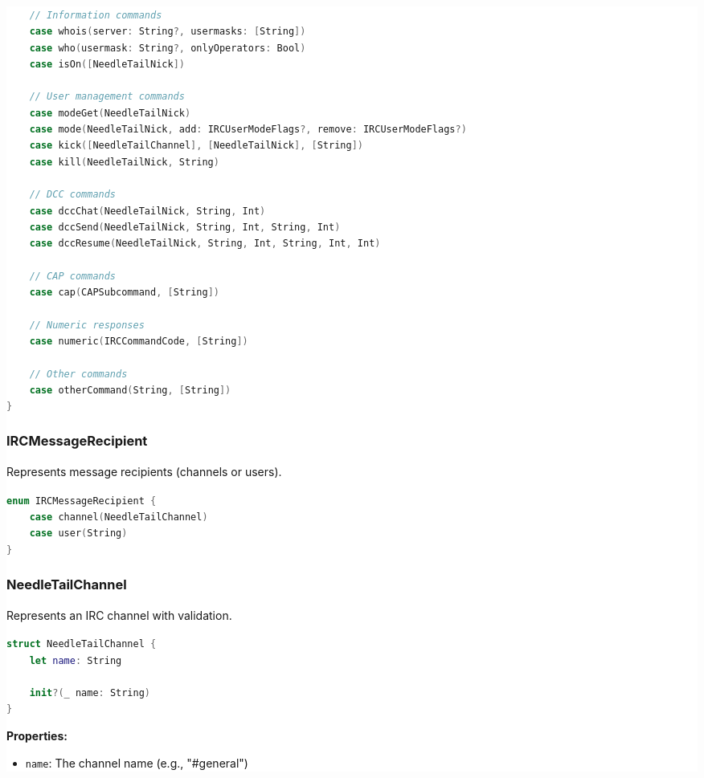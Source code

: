 ```swift
    // Information commands
    case whois(server: String?, usermasks: [String])
    case who(usermask: String?, onlyOperators: Bool)
    case isOn([NeedleTailNick])
    
    // User management commands
    case modeGet(NeedleTailNick)
    case mode(NeedleTailNick, add: IRCUserModeFlags?, remove: IRCUserModeFlags?)
    case kick([NeedleTailChannel], [NeedleTailNick], [String])
    case kill(NeedleTailNick, String)
    
    // DCC commands
    case dccChat(NeedleTailNick, String, Int)
    case dccSend(NeedleTailNick, String, Int, String, Int)
    case dccResume(NeedleTailNick, String, Int, String, Int, Int)
    
    // CAP commands
    case cap(CAPSubcommand, [String])
    
    // Numeric responses
    case numeric(IRCCommandCode, [String])
    
    // Other commands
    case otherCommand(String, [String])
}
```

### IRCMessageRecipient

Represents message recipients (channels or users).

```swift
enum IRCMessageRecipient {
    case channel(NeedleTailChannel)
    case user(String)
}
```

### NeedleTailChannel

Represents an IRC channel with validation.

```swift
struct NeedleTailChannel {
    let name: String
    
    init?(_ name: String)
}
```

**Properties:**
- `name`: The channel name (e.g., "#general")
